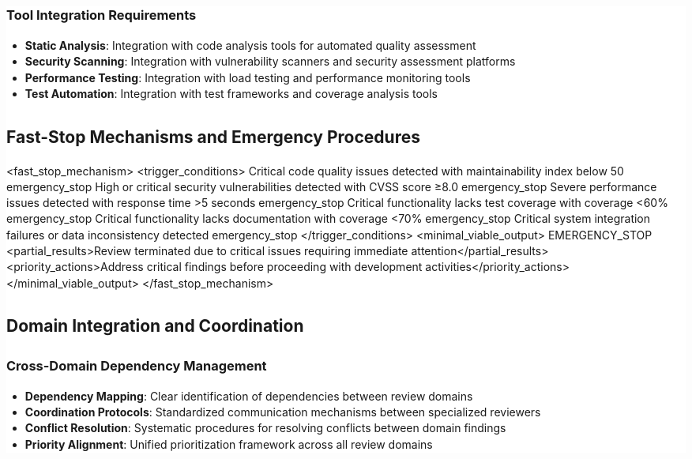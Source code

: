 ### Tool Integration Requirements
- **Static Analysis**: Integration with code analysis tools for automated quality assessment
- **Security Scanning**: Integration with vulnerability scanners and security assessment platforms
- **Performance Testing**: Integration with load testing and performance monitoring tools
- **Test Automation**: Integration with test frameworks and coverage analysis tools

## Fast-Stop Mechanisms and Emergency Procedures

<fast_stop_mechanism>
  <trigger_conditions>
    <condition type="critical_quality_failure">
      <description>Critical code quality issues detected with maintainability index below 50</description>
      <action>emergency_stop</action>
    </condition>
    <condition type="critical_security_vulnerability">
      <description>High or critical security vulnerabilities detected with CVSS score ≥8.0</description>
      <action>emergency_stop</action>
    </condition>
    <condition type="critical_performance_issue">
      <description>Severe performance issues detected with response time >5 seconds</description>
      <action>emergency_stop</action>
    </condition>
    <condition type="critical_test_gap">
      <description>Critical functionality lacks test coverage with coverage <60%</description>
      <action>emergency_stop</action>
    </condition>
    <condition type="critical_documentation_gap">
      <description>Critical functionality lacks documentation with coverage <70%</description>
      <action>emergency_stop</action>
    </condition>
    <condition type="critical_integration_failure">
      <description>Critical system integration failures or data inconsistency detected</description>
      <action>emergency_stop</action>
    </condition>
  </trigger_conditions>
  <minimal_viable_output>
    <status>EMERGENCY_STOP</status>
    <partial_results>Review terminated due to critical issues requiring immediate attention</partial_results>
    <priority_actions>Address critical findings before proceeding with development activities</priority_actions>
  </minimal_viable_output>
</fast_stop_mechanism>

## Domain Integration and Coordination

### Cross-Domain Dependency Management
- **Dependency Mapping**: Clear identification of dependencies between review domains
- **Coordination Protocols**: Standardized communication mechanisms between specialized reviewers
- **Conflict Resolution**: Systematic procedures for resolving conflicts between domain findings
- **Priority Alignment**: Unified prioritization framework across all review domains
